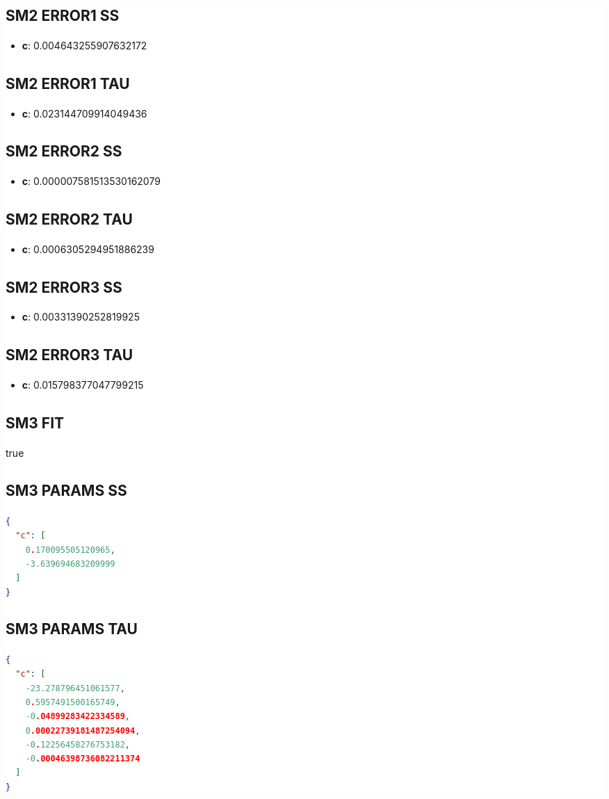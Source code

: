 ## SM2 ERROR1 SS

- **c**: 0.004643255907632172

## SM2 ERROR1 TAU

- **c**: 0.023144709914049436

## SM2 ERROR2 SS

- **c**: 0.000007581513530162079

## SM2 ERROR2 TAU

- **c**: 0.0006305294951886239

## SM2 ERROR3 SS

- **c**: 0.00331390252819925

## SM2 ERROR3 TAU

- **c**: 0.015798377047799215

## SM3 FIT

true

## SM3 PARAMS SS

```json
{
  "c": [
    0.170095505120965,
    -3.639694683209999
  ]
}
```

## SM3 PARAMS TAU

```json
{
  "c": [
    -23.278796451061577,
    0.5957491500165749,
    -0.04899283422334589,
    0.00022739181487254094,
    -0.12256458276753182,
    -0.00046398736082211374
  ]
}
```
